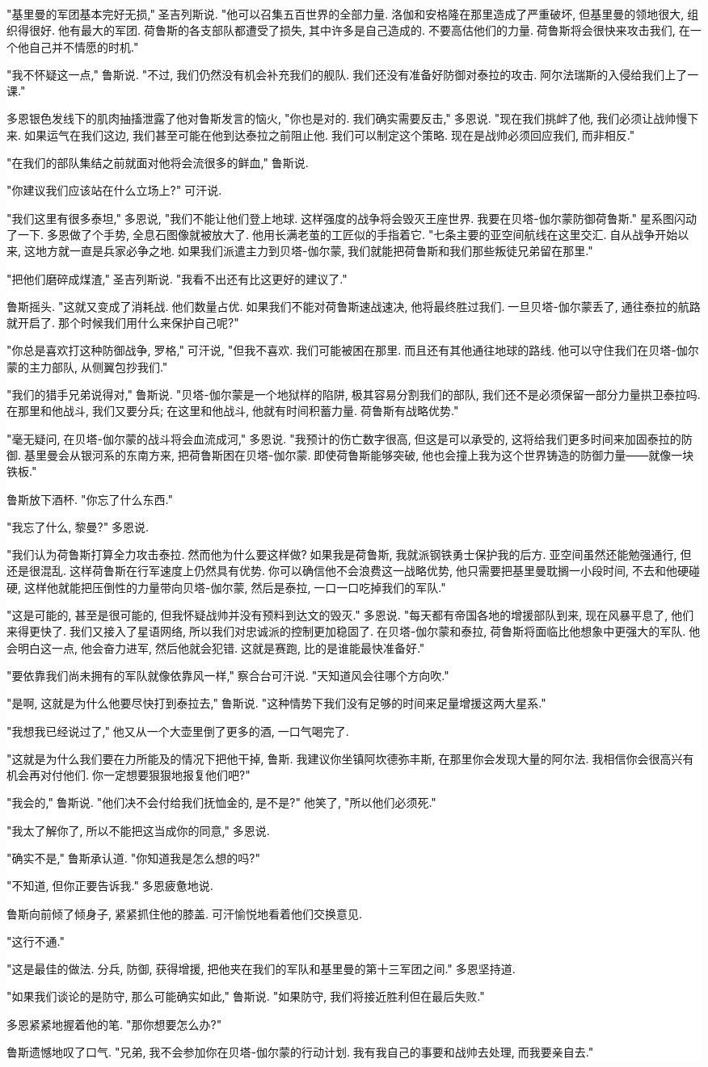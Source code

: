"基里曼的军团基本完好无损," 圣吉列斯说. "他可以召集五百世界的全部力量. 洛伽和安格隆在那里造成了严重破坏, 但基里曼的领地很大, 组织得很好. 他有最大的军团. 荷鲁斯的各支部队都遭受了损失, 其中许多是自己造成的. 不要高估他们的力量. 荷鲁斯将会很快来攻击我们, 在一个他自己并不情愿的时机."

"我不怀疑这一点," 鲁斯说. "不过, 我们仍然没有机会补充我们的舰队. 我们还没有准备好防御对泰拉的攻击. 阿尔法瑞斯的入侵给我们上了一课."

多恩银色发线下的肌肉抽搐泄露了他对鲁斯发言的恼火, "你也是对的. 我们确实需要反击," 多恩说. "现在我们挑衅了他, 我们必须让战帅慢下来. 如果运气在我们这边, 我们甚至可能在他到达泰拉之前阻止他. 我们可以制定这个策略. 现在是战帅必须回应我们, 而非相反."

"在我们的部队集结之前就面对他将会流很多的鲜血," 鲁斯说.

"你建议我们应该站在什么立场上?" 可汗说.

"我们这里有很多泰坦," 多恩说, "我们不能让他们登上地球. 这样强度的战争将会毁灭王座世界. 我要在贝塔-伽尔蒙防御荷鲁斯." 星系图闪动了一下. 多恩做了个手势, 全息石图像就被放大了. 他用长满老茧的工匠似的手指着它. "七条主要的亚空间航线在这里交汇. 自从战争开始以来, 这地方就一直是兵家必争之地. 如果我们派遣主力到贝塔-伽尔蒙, 我们就能把荷鲁斯和我们那些叛徒兄弟留在那里."

"把他们磨碎成煤渣," 圣吉列斯说. "我看不出还有比这更好的建议了."

鲁斯摇头. "这就又变成了消耗战. 他们数量占优. 如果我们不能对荷鲁斯速战速决, 他将最终胜过我们. 一旦贝塔-伽尔蒙丢了, 通往泰拉的航路就开启了. 那个时候我们用什么来保护自己呢?"

"你总是喜欢打这种防御战争, 罗格," 可汗说, "但我不喜欢. 我们可能被困在那里. 而且还有其他通往地球的路线. 他可以守住我们在贝塔-伽尔蒙的主力部队, 从侧翼包抄我们."

"我们的猎手兄弟说得对," 鲁斯说. "贝塔-伽尔蒙是一个地狱样的陷阱, 极其容易分割我们的部队, 我们还不是必须保留一部分力量拱卫泰拉吗. 在那里和他战斗, 我们又要分兵; 在这里和他战斗, 他就有时间积蓄力量. 荷鲁斯有战略优势."

"毫无疑问, 在贝塔-伽尔蒙的战斗将会血流成河," 多恩说. "我预计的伤亡数字很高, 但这是可以承受的, 这将给我们更多时间来加固泰拉的防御. 基里曼会从银河系的东南方来, 把荷鲁斯困在贝塔-伽尔蒙. 即使荷鲁斯能够突破, 他也会撞上我为这个世界铸造的防御力量——就像一块铁板."

鲁斯放下酒杯. "你忘了什么东西."

"我忘了什么, 黎曼?" 多恩说.

"我们认为荷鲁斯打算全力攻击泰拉. 然而他为什么要这样做? 如果我是荷鲁斯, 我就派钢铁勇士保护我的后方. 亚空间虽然还能勉强通行, 但还是很混乱. 这样荷鲁斯在行军速度上仍然具有优势. 你可以确信他不会浪费这一战略优势, 他只需要把基里曼耽搁一小段时间, 不去和他硬碰硬, 这样他就能把压倒性的力量带向贝塔-伽尔蒙, 然后是泰拉, 一口一口吃掉我们的军队."

"这是可能的, 甚至是很可能的, 但我怀疑战帅并没有预料到达文的毁灭." 多恩说. "每天都有帝国各地的增援部队到来, 现在风暴平息了, 他们来得更快了. 我们又接入了星语网络, 所以我们对忠诚派的控制更加稳固了. 在贝塔-伽尔蒙和泰拉, 荷鲁斯将面临比他想象中更强大的军队. 他会明白这一点, 他会奋力进军, 然后他就会犯错. 这就是赛跑, 比的是谁能最快准备好."

"要依靠我们尚未拥有的军队就像依靠风一样," 察合台可汗说. "天知道风会往哪个方向吹."

"是啊, 这就是为什么他要尽快打到泰拉去," 鲁斯说. "这种情势下我们没有足够的时间来足量增援这两大星系."

"我想我已经说过了," 他又从一个大壶里倒了更多的酒, 一口气喝完了.

"这就是为什么我们要在力所能及的情况下把他干掉, 鲁斯. 我建议你坐镇阿坎德弥丰斯, 在那里你会发现大量的阿尔法. 我相信你会很高兴有机会再对付他们. 你一定想要狠狠地报复他们吧?"

"我会的," 鲁斯说. "他们决不会付给我们抚恤金的, 是不是?" 他笑了, "所以他们必须死."

"我太了解你了, 所以不能把这当成你的同意," 多恩说.

"确实不是," 鲁斯承认道. "你知道我是怎么想的吗?"

"不知道, 但你正要告诉我." 多恩疲惫地说.

鲁斯向前倾了倾身子, 紧紧抓住他的膝盖. 可汗愉悦地看着他们交换意见.

"这行不通."

"这是最佳的做法. 分兵, 防御, 获得增援, 把他夹在我们的军队和基里曼的第十三军团之间." 多恩坚持道.

"如果我们谈论的是防守, 那么可能确实如此," 鲁斯说. "如果防守, 我们将接近胜利但在最后失败."

多恩紧紧地握着他的笔. "那你想要怎么办?"

鲁斯遗憾地叹了口气. "兄弟, 我不会参加你在贝塔-伽尔蒙的行动计划. 我有我自己的事要和战帅去处理, 而我要亲自去."

